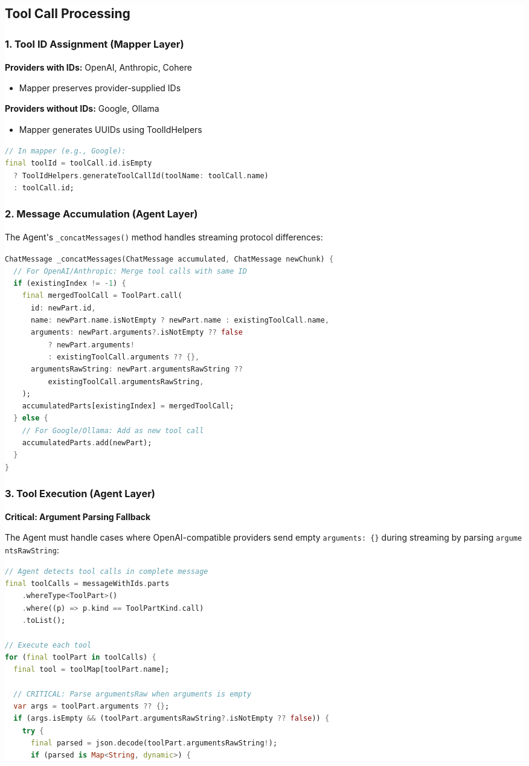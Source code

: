 ## Tool Call Processing

### 1. Tool ID Assignment (Mapper Layer)

**Providers with IDs:** OpenAI, Anthropic, Cohere
- Mapper preserves provider-supplied IDs

**Providers without IDs:** Google, Ollama  
- Mapper generates UUIDs using ToolIdHelpers

```dart
// In mapper (e.g., Google):
final toolId = toolCall.id.isEmpty 
  ? ToolIdHelpers.generateToolCallId(toolName: toolCall.name)
  : toolCall.id;
```

### 2. Message Accumulation (Agent Layer)

The Agent's `_concatMessages()` method handles streaming protocol differences:

```dart
ChatMessage _concatMessages(ChatMessage accumulated, ChatMessage newChunk) {
  // For OpenAI/Anthropic: Merge tool calls with same ID
  if (existingIndex != -1) {
    final mergedToolCall = ToolPart.call(
      id: newPart.id,
      name: newPart.name.isNotEmpty ? newPart.name : existingToolCall.name,
      arguments: newPart.arguments?.isNotEmpty ?? false 
          ? newPart.arguments!
          : existingToolCall.arguments ?? {},
      argumentsRawString: newPart.argumentsRawString ??
          existingToolCall.argumentsRawString,
    );
    accumulatedParts[existingIndex] = mergedToolCall;
  } else {
    // For Google/Ollama: Add as new tool call
    accumulatedParts.add(newPart);
  }
}
```

### 3. Tool Execution (Agent Layer)

**Critical: Argument Parsing Fallback**

The Agent must handle cases where OpenAI-compatible providers send empty `arguments: {}` during streaming by parsing `argumentsRawString`:

```dart
// Agent detects tool calls in complete message
final toolCalls = messageWithIds.parts
    .whereType<ToolPart>()
    .where((p) => p.kind == ToolPartKind.call)
    .toList();

// Execute each tool
for (final toolPart in toolCalls) {
  final tool = toolMap[toolPart.name];
  
  // CRITICAL: Parse argumentsRaw when arguments is empty
  var args = toolPart.arguments ?? {};
  if (args.isEmpty && (toolPart.argumentsRawString?.isNotEmpty ?? false)) {
    try {
      final parsed = json.decode(toolPart.argumentsRawString!);
      if (parsed is Map<String, dynamic>) {
```